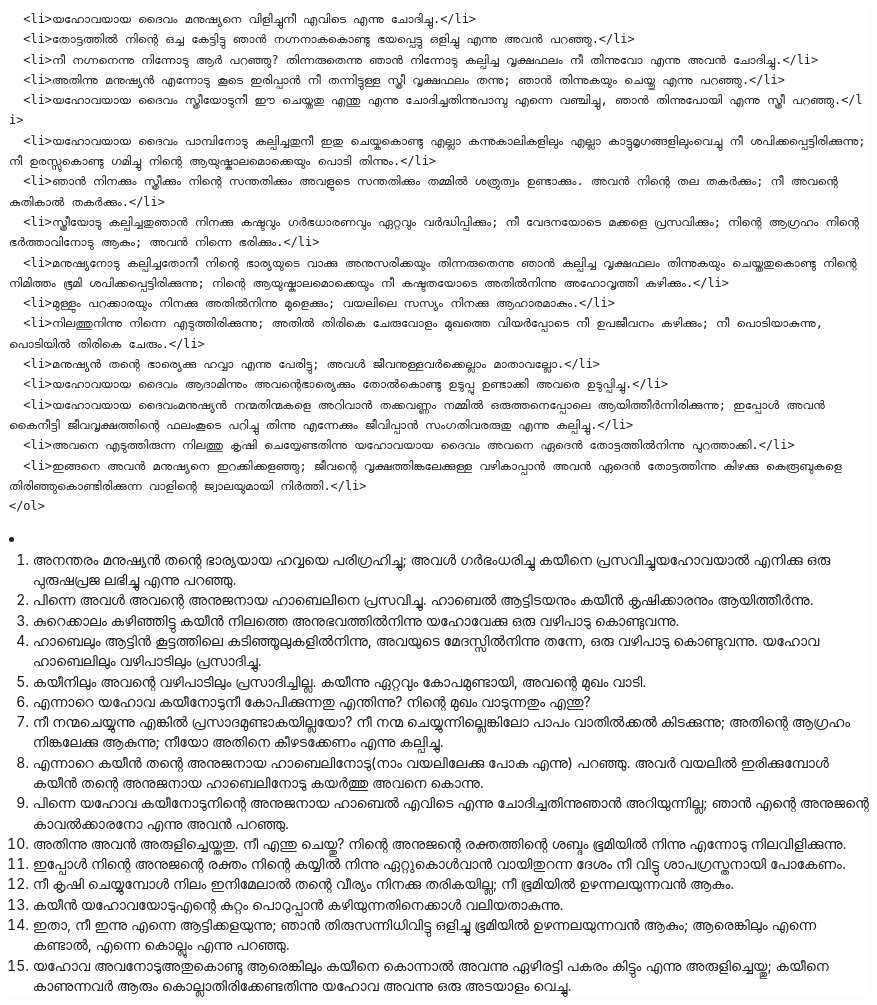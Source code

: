       <li>യഹോവയായ ദൈവം മനുഷ്യനെ വിളിച്ചുനീ എവിടെ എന്നു ചോദിച്ചു.</li>
      <li>തോട്ടത്തില്‍ നിന്റെ ഒച്ച കേട്ടിട്ടു ഞാന്‍ നഗ്നനാകകൊണ്ടു ഭയപ്പെട്ടു ഒളിച്ചു എന്നു അവന്‍ പറഞ്ഞു.</li>
      <li>നീ നഗ്നനെന്നു നിന്നോടു ആര്‍ പറഞ്ഞു? തിന്നരുതെന്നു ഞാന്‍ നിന്നോടു കല്പിച്ച വൃക്ഷഫലം നീ തിന്നുവോ എന്നു അവന്‍ ചോദിച്ചു.</li>
      <li>അതിന്നു മനുഷ്യന്‍ എന്നോടു കൂടെ ഇരിപ്പാന്‍ നീ തന്നിട്ടുള്ള സ്ത്രീ വൃക്ഷഫലം തന്നു; ഞാന്‍ തിന്നുകയും ചെയ്തു എന്നു പറഞ്ഞു.</li>
      <li>യഹോവയായ ദൈവം സ്ത്രീയോടുനീ ഈ ചെയ്തതു എന്തു എന്നു ചോദിച്ചതിന്നുപാമ്പു എന്നെ വഞ്ചിച്ചു, ഞാന്‍ തിന്നുപോയി എന്നു സ്ത്രീ പറഞ്ഞു.</li>
      <li>യഹോവയായ ദൈവം പാമ്പിനോടു കല്പിച്ചതുനീ ഇതു ചെയ്കകൊണ്ടു എല്ലാ കന്നുകാലികളിലും എല്ലാ കാട്ടുമൃഗങ്ങളിലുംവെച്ചു നീ ശപിക്കപ്പെട്ടിരിക്കുന്നു; നീ ഉരസ്സുകൊണ്ടു ഗമിച്ചു നിന്റെ ആയുഷ്കാലമൊക്കെയും പൊടി തിന്നും.</li>
      <li>ഞാന്‍ നിനക്കും സ്ത്രീക്കും നിന്റെ സന്തതിക്കും അവളുടെ സന്തതിക്കും തമ്മില്‍ ശത്രുത്വം ഉണ്ടാക്കും. അവന്‍ നിന്റെ തല തകര്‍ക്കും; നീ അവന്റെ കുതികാല്‍ തകര്‍ക്കും.</li>
      <li>സ്ത്രീയോടു കല്പിച്ചതുഞാന്‍ നിനക്കു കഷ്ടവും ഗര്‍ഭധാരണവും ഏറ്റവും വര്‍ദ്ധിപ്പിക്കും; നീ വേദനയോടെ മക്കളെ പ്രസവിക്കും; നിന്റെ ആഗ്രഹം നിന്റെ ഭര്‍ത്താവിനോടു ആകും; അവന്‍ നിന്നെ ഭരിക്കും.</li>
      <li>മനുഷ്യനോടു കല്പിച്ചതോനീ നിന്റെ ഭാര്യയുടെ വാക്കു അനുസരിക്കയും തിന്നരുതെന്നു ഞാന്‍ കല്പിച്ച വൃക്ഷഫലം തിന്നുകയും ചെയ്തതുകൊണ്ടു നിന്റെ നിമിത്തം ഭൂമി ശപിക്കപ്പെട്ടിരിക്കുന്നു; നിന്റെ ആയുഷ്കാലമൊക്കെയും നീ കഷ്ടതയോടെ അതില്‍നിന്നു അഹോവൃത്തി കഴിക്കും.</li>
      <li>മുള്ളും പറക്കാരയും നിനക്കു അതില്‍നിന്നു മുളെക്കും; വയലിലെ സസ്യം നിനക്കു ആഹാരമാകും.</li>
      <li>നിലത്തുനിന്നു നിന്നെ എടുത്തിരിക്കുന്നു; അതില്‍ തിരികെ ചേരുവോളം മുഖത്തെ വിയര്‍പ്പോടെ നീ ഉപജീവനം കഴിക്കും; നീ പൊടിയാകുന്നു, പൊടിയില്‍ തിരികെ ചേരും.</li>
      <li>മനുഷ്യന്‍ തന്റെ ഭാര്യെക്കു ഹവ്വാ എന്നു പേരിട്ടു; അവള്‍ ജീവനുള്ളവര്‍ക്കെല്ലാം മാതാവല്ലോ.</li>
      <li>യഹോവയായ ദൈവം ആദാമിന്നും അവന്റെഭാര്യെക്കും തോല്‍കൊണ്ടു ഉടുപ്പു ഉണ്ടാക്കി അവരെ ഉടുപ്പിച്ചു.</li>
      <li>യഹോവയായ ദൈവംമനുഷ്യന്‍ നന്മതിന്മകളെ അറിവാന്‍ തക്കവണ്ണം നമ്മില്‍ ഒരുത്തനെപ്പോലെ ആയിത്തീര്‍ന്നിരിക്കുന്നു; ഇപ്പോള്‍ അവന്‍ കൈനീട്ടി ജീവവൃക്ഷത്തിന്റെ ഫലംകൂടെ പറിച്ചു തിന്നു എന്നേക്കും ജീവിപ്പാന്‍ സംഗതിവരരുതു എന്നു കല്പിച്ചു.</li>
      <li>അവനെ എടുത്തിരുന്ന നിലത്തു കൃഷി ചെയ്യേണ്ടതിന്നു യഹോവയായ ദൈവം അവനെ ഏദെന്‍ തോട്ടത്തില്‍നിന്നു പുറത്താക്കി.</li>
      <li>ഇങ്ങനെ അവന്‍ മനുഷ്യനെ ഇറക്കിക്കളഞ്ഞു; ജീവന്റെ വൃക്ഷത്തിങ്കലേക്കുള്ള വഴികാപ്പാന്‍ അവന്‍ ഏദെന്‍ തോട്ടത്തിന്നു കിഴക്കു കെരൂബുകളെ തിരിഞ്ഞുകൊണ്ടിരിക്കുന്ന വാളിന്റെ ജ്വാലയുമായി നിര്‍ത്തി.</li>
    </ol>
  </li>
  <li>
    <ol>
      <li>അനന്തരം മനുഷ്യന്‍ തന്റെ ഭാര്യയായ ഹവ്വയെ പരിഗ്രഹിച്ചു; അവള്‍ ഗര്‍ഭംധരിച്ചു കയീനെ പ്രസവിച്ചുയഹോവയാല്‍ എനിക്കു ഒരു പുരുഷപ്രജ ലഭിച്ചു എന്നു പറഞ്ഞു.</li>
      <li>പിന്നെ അവള്‍ അവന്റെ അനുജനായ ഹാബെലിനെ പ്രസവിച്ചു. ഹാബെല്‍ ആട്ടിടയനും കയീന്‍ കൃഷിക്കാരനും ആയിത്തീര്‍ന്നു.</li>
      <li>കുറെക്കാലം കഴിഞ്ഞിട്ടു കയീന്‍ നിലത്തെ അനുഭവത്തില്‍നിന്നു യഹോവേക്കു ഒരു വഴിപാടു കൊണ്ടുവന്നു.</li>
      <li>ഹാബെലും ആട്ടിന്‍ കൂട്ടത്തിലെ കടിഞ്ഞൂലുകളില്‍നിന്നു, അവയുടെ മേദസ്സില്‍നിന്നു തന്നേ, ഒരു വഴിപാടു കൊണ്ടുവന്നു. യഹോവ ഹാബെലിലും വഴിപാടിലും പ്രസാദിച്ചു.</li>
      <li>കയീനിലും അവന്റെ വഴിപാടിലും പ്രസാദിച്ചില്ല. കയീന്നു ഏറ്റവും കോപമുണ്ടായി, അവന്റെ മുഖം വാടി.</li>
      <li>എന്നാറെ യഹോവ കയീനോടുനീ കോപിക്കുന്നതു എന്തിന്നു? നിന്റെ മുഖം വാടുന്നതും എന്തു?</li>
      <li>നീ നന്മചെയ്യുന്നു എങ്കില്‍ പ്രസാദമുണ്ടാകയില്ലയോ? നീ നന്മ ചെയ്യുന്നില്ലെങ്കിലോ പാപം വാതില്‍ക്കല്‍ കിടക്കുന്നു; അതിന്റെ ആഗ്രഹം നിങ്കലേക്കു ആകുന്നു; നീയോ അതിനെ കീഴടക്കേണം എന്നു കല്പിച്ചു.</li>
      <li>എന്നാറെ കയീന്‍ തന്റെ അനുജനായ ഹാബെലിനോടു(നാം വയലിലേക്കു പോക എന്നു) പറഞ്ഞു. അവര്‍ വയലില്‍ ഇരിക്കുമ്പോള്‍ കയീന്‍ തന്റെ അനുജനായ ഹാബെലിനോടു കയര്‍ത്തു അവനെ കൊന്നു.</li>
      <li>പിന്നെ യഹോവ കയീനോടുനിന്റെ അനുജനായ ഹാബെല്‍ എവിടെ എന്നു ചോദിച്ചതിന്നുഞാന്‍ അറിയുന്നില്ല; ഞാന്‍ എന്റെ അനുജന്റെ കാവല്‍ക്കാരനോ എന്നു അവന്‍ പറഞ്ഞു.</li>
      <li>അതിന്നു അവന്‍ അരുളിച്ചെയ്തതു. നീ എന്തു ചെയ്തു? നിന്റെ അനുജന്റെ രക്തത്തിന്റെ ശബ്ദം ഭൂമിയില്‍ നിന്നു എന്നോടു നിലവിളിക്കുന്നു.</li>
      <li>ഇപ്പോള്‍ നിന്റെ അനുജന്റെ രക്തം നിന്റെ കയ്യില്‍ നിന്നു ഏറ്റുകൊള്‍വാന്‍ വായിതുറന്ന ദേശം നീ വിട്ടു ശാപഗ്രസ്തനായി പോകേണം.</li>
      <li>നീ കൃഷി ചെയ്യുമ്പോള്‍ നിലം ഇനിമേലാല്‍ തന്റെ വീര്യം നിനക്കു തരികയില്ല; നീ ഭൂമിയില്‍ ഉഴന്നലയുന്നവന്‍ ആകും.</li>
      <li>കയീന്‍ യഹോവയോടുഎന്റെ കുറ്റം പൊറുപ്പാന്‍ കഴിയുന്നതിനെക്കാള്‍ വലിയതാകുന്നു.</li>
      <li>ഇതാ, നീ ഇന്നു എന്നെ ആട്ടിക്കളയുന്നു; ഞാന്‍ തിരുസന്നിധിവിട്ടു ഒളിച്ചു ഭൂമിയില്‍ ഉഴന്നലയുന്നവന്‍ ആകും; ആരെങ്കിലും എന്നെ കണ്ടാല്‍, എന്നെ കൊല്ലും എന്നു പറഞ്ഞു.</li>
      <li>യഹോവ അവനോടുഅതുകൊണ്ടു ആരെങ്കിലും കയീനെ കൊന്നാല്‍ അവന്നു ഏഴിരട്ടി പകരം കിട്ടും എന്നു അരുളിച്ചെയ്തു; കയീനെ കാണുന്നവര്‍ ആരും കൊല്ലാതിരിക്കേണ്ടതിന്നു യഹോവ അവന്നു ഒരു അടയാളം വെച്ചു.</li>